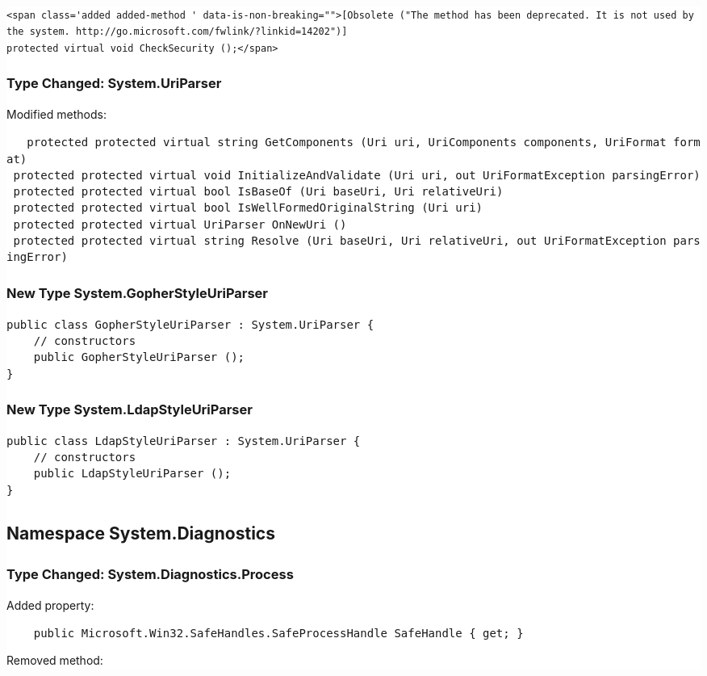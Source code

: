 	<span class='added added-method ' data-is-non-breaking="">[Obsolete ("The method has been deprecated. It is not used by the system. http://go.microsoft.com/fwlink/?linkid=14202")]
	protected virtual void CheckSecurity ();</span>
</pre>
</div>

</div> 
 <div>
<h3>Type Changed: System.UriParser</h3>
<p>Modified methods:</p>
<pre>
<div data-is-non-breaking="">	<span class='removed removed-inline '>protected</span> <span class='added '>protected</span> virtual string GetComponents (Uri uri, UriComponents components, UriFormat format)
</div><div data-is-non-breaking="">	<span class='removed removed-inline '>protected</span> <span class='added '>protected</span> virtual void InitializeAndValidate (Uri uri, out UriFormatException parsingError)
</div><div data-is-non-breaking="">	<span class='removed removed-inline '>protected</span> <span class='added '>protected</span> virtual bool IsBaseOf (Uri baseUri, Uri relativeUri)
</div><div data-is-non-breaking="">	<span class='removed removed-inline '>protected</span> <span class='added '>protected</span> virtual bool IsWellFormedOriginalString (Uri uri)
</div><div data-is-non-breaking="">	<span class='removed removed-inline '>protected</span> <span class='added '>protected</span> virtual UriParser OnNewUri ()
</div><div data-is-non-breaking="">	<span class='removed removed-inline '>protected</span> <span class='added '>protected</span> virtual string Resolve (Uri baseUri, Uri relativeUri, out UriFormatException parsingError)
</div></pre>

</div> 
<div> 
<h3>New Type System.GopherStyleUriParser</h3>
<pre class='added' data-is-non-breaking="">
public class GopherStyleUriParser : System.UriParser {
	// constructors
	<span class='added added-constructor ' data-is-non-breaking="">public GopherStyleUriParser ();</span>
}
</pre>
</div> 
<div> 
<h3>New Type System.LdapStyleUriParser</h3>
<pre class='added' data-is-non-breaking="">
public class LdapStyleUriParser : System.UriParser {
	// constructors
	<span class='added added-constructor ' data-is-non-breaking="">public LdapStyleUriParser ();</span>
}
</pre>
</div> 

</div> 
 <div> 
<h2>Namespace System.Diagnostics</h2>
 <div>
<h3>Type Changed: System.Diagnostics.Process</h3>
<div>
<p>Added property:</p>
<pre>
	<span class='added added-property ' data-is-non-breaking="">public Microsoft.Win32.SafeHandles.SafeProcessHandle SafeHandle { get; }</span>
</pre>
</div>
<p>Removed method:</p>
